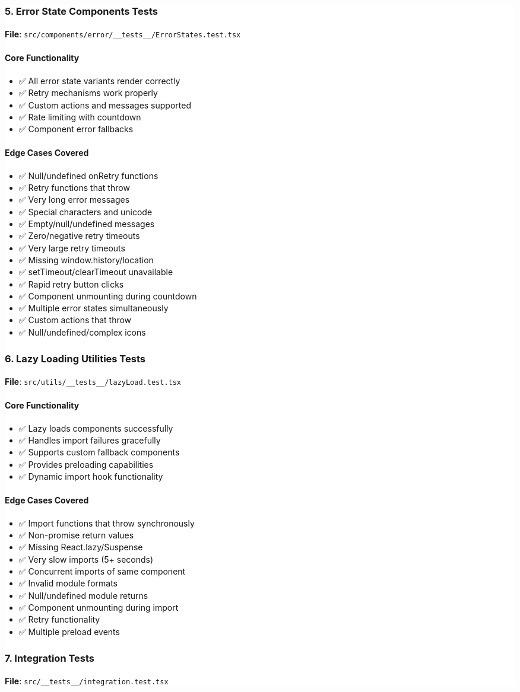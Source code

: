 ### 5. Error State Components Tests
**File**: `src/components/error/__tests__/ErrorStates.test.tsx`

#### Core Functionality
- ✅ All error state variants render correctly
- ✅ Retry mechanisms work properly
- ✅ Custom actions and messages supported
- ✅ Rate limiting with countdown
- ✅ Component error fallbacks

#### Edge Cases Covered
- ✅ Null/undefined onRetry functions
- ✅ Retry functions that throw
- ✅ Very long error messages
- ✅ Special characters and unicode
- ✅ Empty/null/undefined messages
- ✅ Zero/negative retry timeouts
- ✅ Very large retry timeouts
- ✅ Missing window.history/location
- ✅ setTimeout/clearTimeout unavailable
- ✅ Rapid retry button clicks
- ✅ Component unmounting during countdown
- ✅ Multiple error states simultaneously
- ✅ Custom actions that throw
- ✅ Null/undefined/complex icons

### 6. Lazy Loading Utilities Tests
**File**: `src/utils/__tests__/lazyLoad.test.tsx`

#### Core Functionality
- ✅ Lazy loads components successfully
- ✅ Handles import failures gracefully
- ✅ Supports custom fallback components
- ✅ Provides preloading capabilities
- ✅ Dynamic import hook functionality

#### Edge Cases Covered
- ✅ Import functions that throw synchronously
- ✅ Non-promise return values
- ✅ Missing React.lazy/Suspense
- ✅ Very slow imports (5+ seconds)
- ✅ Concurrent imports of same component
- ✅ Invalid module formats
- ✅ Null/undefined module returns
- ✅ Component unmounting during import
- ✅ Retry functionality
- ✅ Multiple preload events

### 7. Integration Tests
**File**: `src/__tests__/integration.test.tsx`
